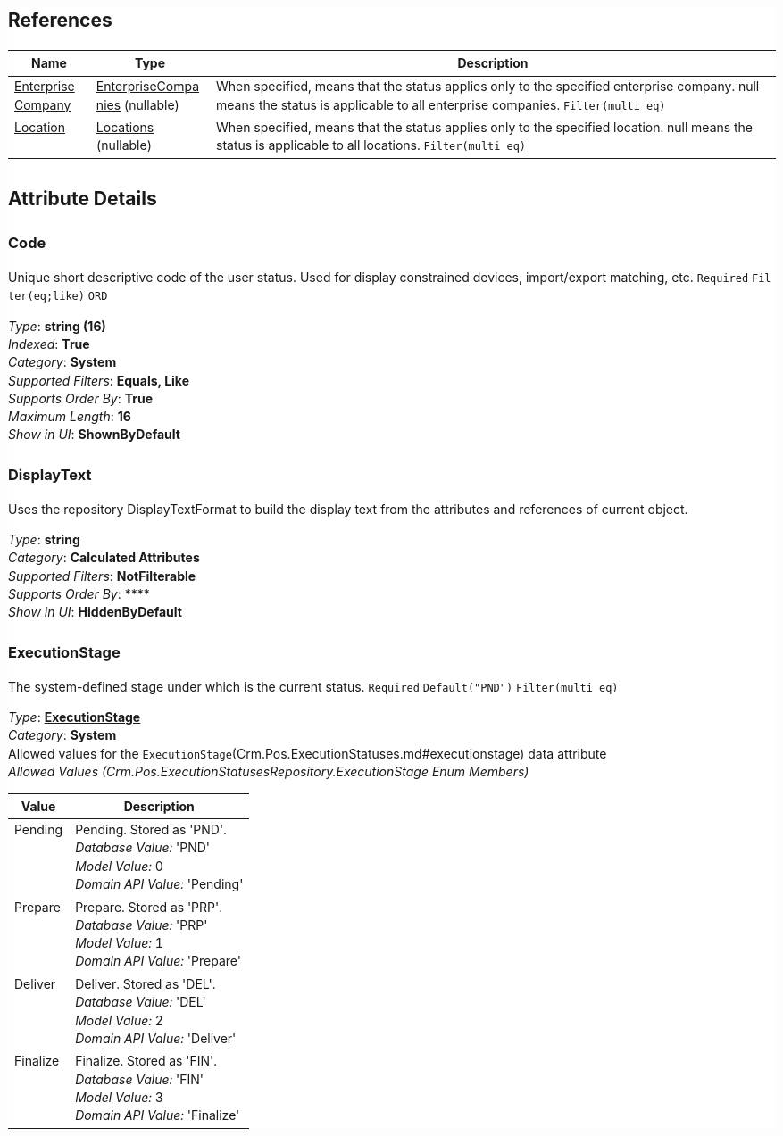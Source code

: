 ## References

| Name | Type | Description |
| ---- | ---- | --- |
| [EnterpriseCompany](Crm.Pos.ExecutionStatuses.md#enterprisecompany) | [EnterpriseCompanies](General.EnterpriseCompanies.md) (nullable) | When specified, means that the status applies only to the specified enterprise company. null means the status is applicable to all enterprise companies. `Filter(multi eq)` |
| [Location](Crm.Pos.ExecutionStatuses.md#location) | [Locations](Crm.Pos.Locations.md) (nullable) | When specified, means that the status applies only to the specified location. null means the status is applicable to all locations. `Filter(multi eq)` |


## Attribute Details

### Code

Unique short descriptive code of the user status. Used for display constrained devices, import/export matching, etc. `Required` `Filter(eq;like)` `ORD`

_Type_: **string (16)**  
_Indexed_: **True**  
_Category_: **System**  
_Supported Filters_: **Equals, Like**  
_Supports Order By_: **True**  
_Maximum Length_: **16**  
_Show in UI_: **ShownByDefault**  

### DisplayText

Uses the repository DisplayTextFormat to build the display text from the attributes and references of current object.

_Type_: **string**  
_Category_: **Calculated Attributes**  
_Supported Filters_: **NotFilterable**  
_Supports Order By_: ****  
_Show in UI_: **HiddenByDefault**  

### ExecutionStage

The system-defined stage under which is the current status. `Required` `Default("PND")` `Filter(multi eq)`

_Type_: **[ExecutionStage](Crm.Pos.ExecutionStatuses.md#executionstage)**  
_Category_: **System**  
Allowed values for the `ExecutionStage`(Crm.Pos.ExecutionStatuses.md#executionstage) data attribute  
_Allowed Values (Crm.Pos.ExecutionStatusesRepository.ExecutionStage Enum Members)_  

| Value | Description |
| ---- | --- |
| Pending | Pending. Stored as 'PND'. <br /> _Database Value:_ 'PND' <br /> _Model Value:_ 0 <br /> _Domain API Value:_ 'Pending' |
| Prepare | Prepare. Stored as 'PRP'. <br /> _Database Value:_ 'PRP' <br /> _Model Value:_ 1 <br /> _Domain API Value:_ 'Prepare' |
| Deliver | Deliver. Stored as 'DEL'. <br /> _Database Value:_ 'DEL' <br /> _Model Value:_ 2 <br /> _Domain API Value:_ 'Deliver' |
| Finalize | Finalize. Stored as 'FIN'. <br /> _Database Value:_ 'FIN' <br /> _Model Value:_ 3 <br /> _Domain API Value:_ 'Finalize' |
